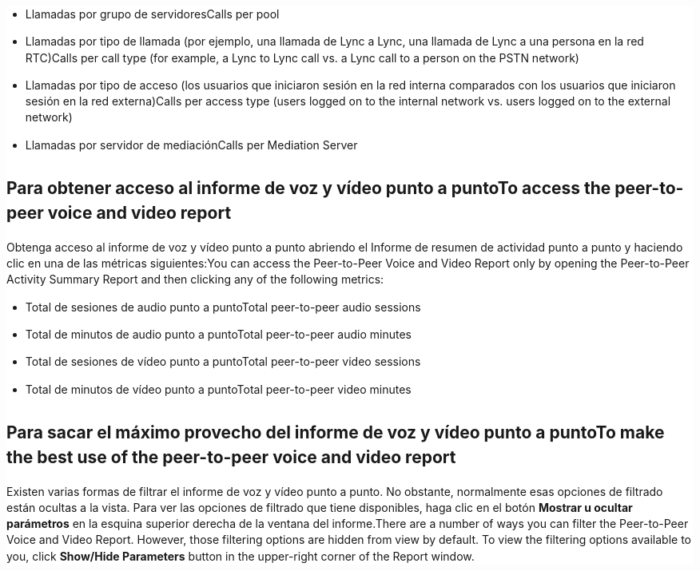   - <span data-ttu-id="ceefb-109">Llamadas por grupo de servidores</span><span class="sxs-lookup"><span data-stu-id="ceefb-109">Calls per pool</span></span>

  - <span data-ttu-id="ceefb-110">Llamadas por tipo de llamada (por ejemplo, una llamada de Lync a Lync, una llamada de Lync a una persona en la red RTC)</span><span class="sxs-lookup"><span data-stu-id="ceefb-110">Calls per call type (for example, a Lync to Lync call vs. a Lync call to a person on the PSTN network)</span></span>

  - <span data-ttu-id="ceefb-111">Llamadas por tipo de acceso (los usuarios que iniciaron sesión en la red interna comparados con los usuarios que iniciaron sesión en la red externa)</span><span class="sxs-lookup"><span data-stu-id="ceefb-111">Calls per access type (users logged on to the internal network vs. users logged on to the external network)</span></span>

  - <span data-ttu-id="ceefb-112">Llamadas por servidor de mediación</span><span class="sxs-lookup"><span data-stu-id="ceefb-112">Calls per Mediation Server</span></span>

<div>

## <a name="to-access-the-peer-to-peer-voice-and-video-report"></a><span data-ttu-id="ceefb-113">Para obtener acceso al informe de voz y vídeo punto a punto</span><span class="sxs-lookup"><span data-stu-id="ceefb-113">To access the peer-to-peer voice and video report</span></span>

<span data-ttu-id="ceefb-114">Obtenga acceso al informe de voz y vídeo punto a punto abriendo el Informe de resumen de actividad punto a punto y haciendo clic en una de las métricas siguientes:</span><span class="sxs-lookup"><span data-stu-id="ceefb-114">You can access the Peer-to-Peer Voice and Video Report only by opening the Peer-to-Peer Activity Summary Report and then clicking any of the following metrics:</span></span>

  - <span data-ttu-id="ceefb-115">Total de sesiones de audio punto a punto</span><span class="sxs-lookup"><span data-stu-id="ceefb-115">Total peer-to-peer audio sessions</span></span>

  - <span data-ttu-id="ceefb-116">Total de minutos de audio punto a punto</span><span class="sxs-lookup"><span data-stu-id="ceefb-116">Total peer-to-peer audio minutes</span></span>

  - <span data-ttu-id="ceefb-117">Total de sesiones de vídeo punto a punto</span><span class="sxs-lookup"><span data-stu-id="ceefb-117">Total peer-to-peer video sessions</span></span>

  - <span data-ttu-id="ceefb-118">Total de minutos de vídeo punto a punto</span><span class="sxs-lookup"><span data-stu-id="ceefb-118">Total peer-to-peer video minutes</span></span>

</div>

<div>

## <a name="to-make-the-best-use-of-the-peer-to-peer-voice-and-video-report"></a><span data-ttu-id="ceefb-119">Para sacar el máximo provecho del informe de voz y vídeo punto a punto</span><span class="sxs-lookup"><span data-stu-id="ceefb-119">To make the best use of the peer-to-peer voice and video report</span></span>

<span data-ttu-id="ceefb-p102">Existen varias formas de filtrar el informe de voz y vídeo punto a punto. No obstante, normalmente esas opciones de filtrado están ocultas a la vista. Para ver las opciones de filtrado que tiene disponibles, haga clic en el botón **Mostrar u ocultar parámetros** en la esquina superior derecha de la ventana del informe.</span><span class="sxs-lookup"><span data-stu-id="ceefb-p102">There are a number of ways you can filter the Peer-to-Peer Voice and Video Report. However, those filtering options are hidden from view by default. To view the filtering options available to you, click **Show/Hide Parameters** button in the upper-right corner of the Report window.</span></span>
